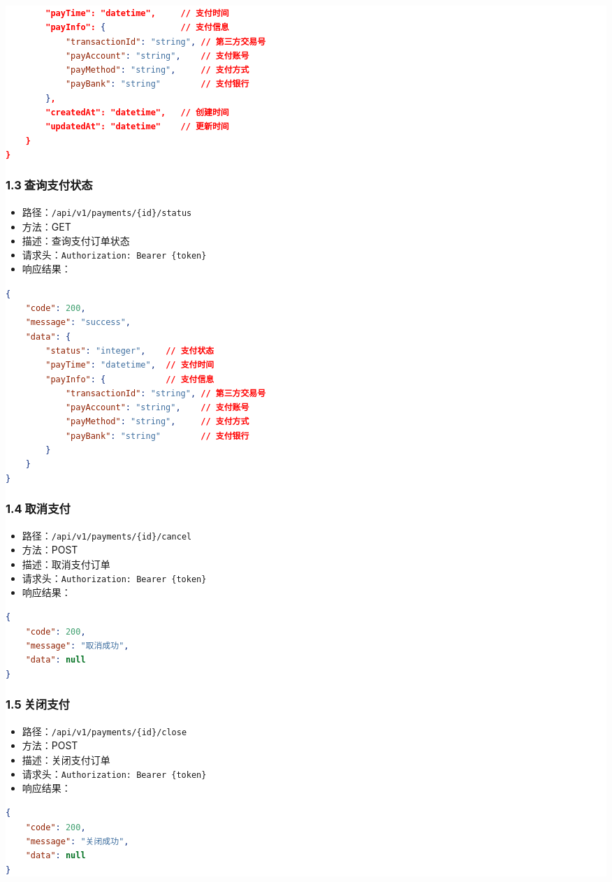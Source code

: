 ```json
        "payTime": "datetime",     // 支付时间
        "payInfo": {               // 支付信息
            "transactionId": "string", // 第三方交易号
            "payAccount": "string",    // 支付账号
            "payMethod": "string",     // 支付方式
            "payBank": "string"        // 支付银行
        },
        "createdAt": "datetime",   // 创建时间
        "updatedAt": "datetime"    // 更新时间
    }
}
```

### 1.3 查询支付状态
- 路径：`/api/v1/payments/{id}/status`
- 方法：GET
- 描述：查询支付订单状态
- 请求头：`Authorization: Bearer {token}`
- 响应结果：
```json
{
    "code": 200,
    "message": "success",
    "data": {
        "status": "integer",    // 支付状态
        "payTime": "datetime",  // 支付时间
        "payInfo": {            // 支付信息
            "transactionId": "string", // 第三方交易号
            "payAccount": "string",    // 支付账号
            "payMethod": "string",     // 支付方式
            "payBank": "string"        // 支付银行
        }
    }
}
```

### 1.4 取消支付
- 路径：`/api/v1/payments/{id}/cancel`
- 方法：POST
- 描述：取消支付订单
- 请求头：`Authorization: Bearer {token}`
- 响应结果：
```json
{
    "code": 200,
    "message": "取消成功",
    "data": null
}
```

### 1.5 关闭支付
- 路径：`/api/v1/payments/{id}/close`
- 方法：POST
- 描述：关闭支付订单
- 请求头：`Authorization: Bearer {token}`
- 响应结果：
```json
{
    "code": 200,
    "message": "关闭成功",
    "data": null
}
```
